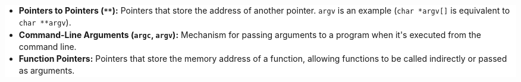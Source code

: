 *   **Pointers to Pointers (`**`):** Pointers that store the address of another pointer. `argv` is an example (`char *argv[]` is equivalent to `char **argv`).
*   **Command-Line Arguments (`argc`, `argv`):** Mechanism for passing arguments to a program when it's executed from the command line.
*   **Function Pointers:** Pointers that store the memory address of a function, allowing functions to be called indirectly or passed as arguments.

```